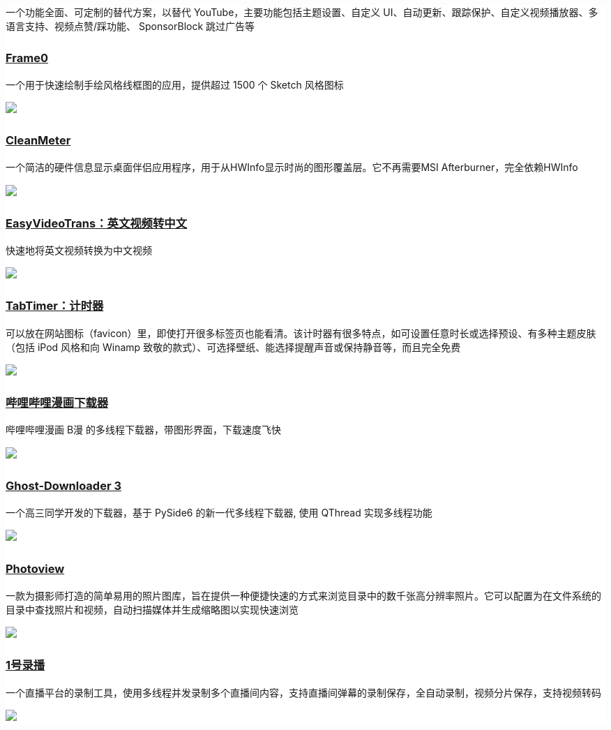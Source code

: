 一个功能全面、可定制的替代方案，以替代 YouTube，主要功能包括主题设置、自定义 UI、自动更新、跟踪保护、自定义视频播放器、多语言支持、视频点赞/踩功能、 SponsorBlock 跳过广告等

### [Frame0](https://frame0.app/)

一个用于快速绘制手绘风格线框图的应用，提供超过 1500 个 Sketch 风格图标

![](https://i.imgur.com/7UPdYAO.png)

### [CleanMeter](https://github.com/Danil0v3s/CleanMeter)

一个简洁的硬件信息显示桌面伴侣应用程序，用于从HWInfo显示时尚的图形覆盖层。它不再需要MSI Afterburner，完全依赖HWInfo

![](https://i.imgur.com/EQ7COn8.jpeg)

### [EasyVideoTrans：英文视频转中文](https://easyvideotrans.com/)

快速地将英文视频转换为中文视频

![](https://i.imgur.com/KEiHM72.png)

### [TabTimer：计时器](https://www.tabtimer.net/)

可以放在网站图标（favicon）里，即使打开很多标签页也能看清。该计时器有很多特点，如可设置任意时长或选择预设、有多种主题皮肤（包括 iPod 风格和向 Winamp 致敬的款式）、可选择壁纸、能选择提醒声音或保持静音等，而且完全免费

![](https://i.imgur.com/pExGwzU.jpeg)

### [哔哩哔哩漫画下载器](https://github.com/lanyeeee/bilibili-manga-downloader)

哔哩哔哩漫画 B漫 的多线程下载器，带图形界面，下载速度飞快

![](https://i.imgur.com/8Ap2gKL.png)

### [Ghost-Downloader 3](https://github.com/XiaoYouChR/Ghost-Downloader-3)

一个高三同学开发的下载器，基于 PySide6 的新一代多线程下载器, 使用 QThread 实现多线程功能

![](https://i.imgur.com/olo0AGA.png)

### [Photoview](https://github.com/photoview/photoview)

一款为摄影师打造的简单易用的照片图库，旨在提供一种便捷快速的方式来浏览目录中的数千张高分辨率照片。它可以配置为在文件系统的目录中查找照片和视频，自动扫描媒体并生成缩略图以实现快速浏览

![](https://i.imgur.com/cpzMyc8.jpeg)

### [1号录播](https://yihaolubo.top/)

一个直播平台的录制工具，使用多线程并发录制多个直播间内容，支持直播间弹幕的录制保存，全自动录制，视频分片保存，支持视频转码

![](https://i.imgur.com/KOQbIuL.png)
